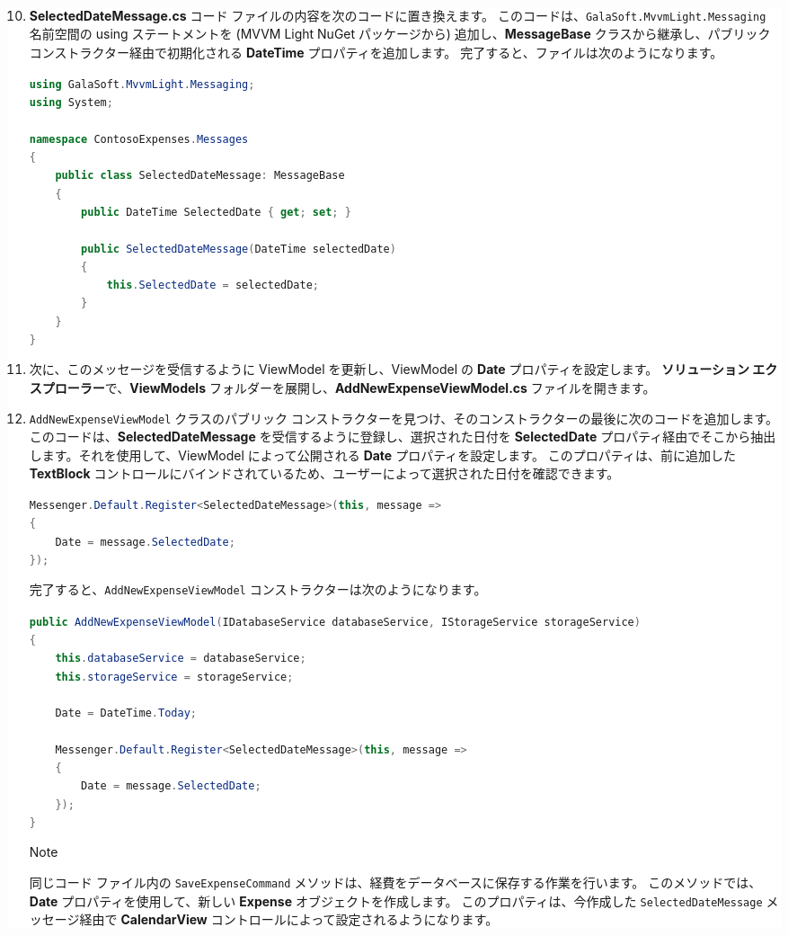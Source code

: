 10. **SelectedDateMessage.cs** コード ファイルの内容を次のコードに置き換えます。 このコードは、`GalaSoft.MvvmLight.Messaging` 名前空間の using ステートメントを (MVVM Light NuGet パッケージから) 追加し、**MessageBase** クラスから継承し、パブリック コンストラクター経由で初期化される **DateTime** プロパティを追加します。 完了すると、ファイルは次のようになります。

    ```csharp
    using GalaSoft.MvvmLight.Messaging;
    using System;
    
    namespace ContosoExpenses.Messages
    {
        public class SelectedDateMessage: MessageBase
        {
            public DateTime SelectedDate { get; set; }
    
            public SelectedDateMessage(DateTime selectedDate)
            {
                this.SelectedDate = selectedDate;
            }
        }
    }
    ```

11. 次に、このメッセージを受信するように ViewModel を更新し、ViewModel の **Date** プロパティを設定します。 **ソリューション エクスプローラー**で、**ViewModels** フォルダーを展開し、**AddNewExpenseViewModel.cs** ファイルを開きます。

12. `AddNewExpenseViewModel` クラスのパブリック コンストラクターを見つけ、そのコンストラクターの最後に次のコードを追加します。 このコードは、**SelectedDateMessage** を受信するように登録し、選択された日付を **SelectedDate** プロパティ経由でそこから抽出します。それを使用して、ViewModel によって公開される **Date** プロパティを設定します。 このプロパティは、前に追加した **TextBlock** コントロールにバインドされているため、ユーザーによって選択された日付を確認できます。

    ```csharp
    Messenger.Default.Register<SelectedDateMessage>(this, message =>
    {
        Date = message.SelectedDate;
    });
    ```

    完了すると、`AddNewExpenseViewModel` コンストラクターは次のようになります。 

    ```csharp
    public AddNewExpenseViewModel(IDatabaseService databaseService, IStorageService storageService)
    {
        this.databaseService = databaseService;
        this.storageService = storageService;

        Date = DateTime.Today;

        Messenger.Default.Register<SelectedDateMessage>(this, message =>
        {
            Date = message.SelectedDate;
        });
    }
    ```

    > [!NOTE]
    > 同じコード ファイル内の `SaveExpenseCommand` メソッドは、経費をデータベースに保存する作業を行います。 このメソッドでは、**Date** プロパティを使用して、新しい **Expense** オブジェクトを作成します。 このプロパティは、今作成した `SelectedDateMessage` メッセージ経由で **CalendarView** コントロールによって設定されるようになります。
